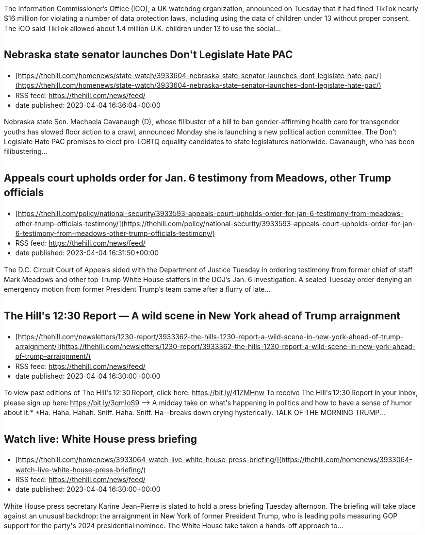 The Information Commissioner’s Office (ICO), a UK watchdog organization, announced on Tuesday that it had fined TikTok nearly $16 million for violating a number of data protection laws, including using the data of children under 13 without proper consent. The ICO said TikTok allowed about 1.4 million U.K. children under 13 to use the social...

## Nebraska state senator launches Don't Legislate Hate PAC
 - [https://thehill.com/homenews/state-watch/3933604-nebraska-state-senator-launches-dont-legislate-hate-pac/](https://thehill.com/homenews/state-watch/3933604-nebraska-state-senator-launches-dont-legislate-hate-pac/)
 - RSS feed: https://thehill.com/news/feed/
 - date published: 2023-04-04 16:36:04+00:00

Nebraska state Sen. Machaela Cavanaugh (D), whose filibuster of a bill to ban gender-affirming health care for transgender youths has slowed floor action to a crawl, announced Monday she is launching a new political action committee. The Don’t Legislate Hate PAC promises to elect pro-LGBTQ equality candidates to state legislatures nationwide. Cavanaugh, who has been filibustering...

## Appeals court upholds order for Jan. 6 testimony from Meadows, other Trump officials
 - [https://thehill.com/policy/national-security/3933593-appeals-court-upholds-order-for-jan-6-testimony-from-meadows-other-trump-officials-testimony/](https://thehill.com/policy/national-security/3933593-appeals-court-upholds-order-for-jan-6-testimony-from-meadows-other-trump-officials-testimony/)
 - RSS feed: https://thehill.com/news/feed/
 - date published: 2023-04-04 16:31:50+00:00

The D.C. Circuit Court of Appeals sided with the Department of Justice Tuesday in ordering testimony from former chief of staff Mark Meadows and other top Trump White House staffers in the DOJ’s Jan. 6 investigation. A sealed Tuesday order denying an emergency motion from former President Trump’s team came after a flurry of late...

## The Hill's 12:30 Report — A wild scene in New York ahead of Trump arraignment
 - [https://thehill.com/newsletters/1230-report/3933362-the-hills-1230-report-a-wild-scene-in-new-york-ahead-of-trump-arraignment/](https://thehill.com/newsletters/1230-report/3933362-the-hills-1230-report-a-wild-scene-in-new-york-ahead-of-trump-arraignment/)
 - RSS feed: https://thehill.com/news/feed/
 - date published: 2023-04-04 16:30:00+00:00

To view past editions of The Hill's 12:30 Report, click here: https://bit.ly/41ZMHnw To receive The Hill's 12:30 Report in your inbox, please sign up here: https://bit.ly/3qmIoS9  --&#62; A midday take on what's happening in politics and how to have a sense of humor about it.*  *Ha. Haha. Hahah. Sniff. Haha. Sniff. Ha--breaks down crying hysterically. TALK OF THE MORNING  TRUMP...

## Watch live: White House press briefing
 - [https://thehill.com/homenews/3933064-watch-live-white-house-press-briefing/](https://thehill.com/homenews/3933064-watch-live-white-house-press-briefing/)
 - RSS feed: https://thehill.com/news/feed/
 - date published: 2023-04-04 16:30:00+00:00

White House press secretary Karine Jean-Pierre is slated to hold a press briefing Tuesday afternoon. The briefing will take place against an unusual backdrop: the arraignment in New York of former President Trump, who is leading polls measuring GOP support for the party's 2024 presidential nominee. The White House take taken a hands-off approach to...

